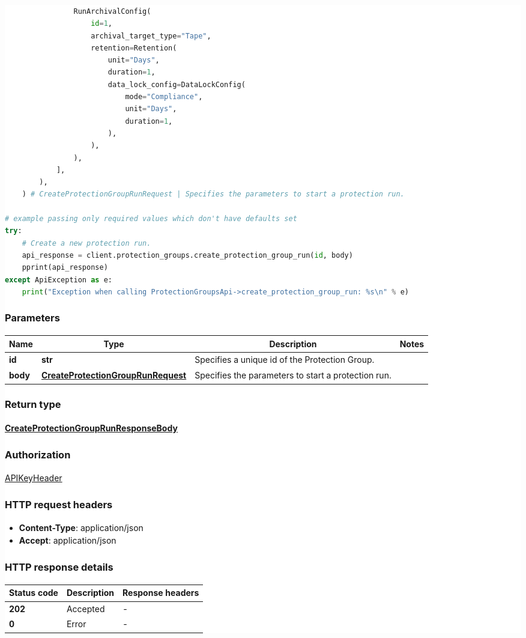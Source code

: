 ```python
                RunArchivalConfig(
                    id=1,
                    archival_target_type="Tape",
                    retention=Retention(
                        unit="Days",
                        duration=1,
                        data_lock_config=DataLockConfig(
                            mode="Compliance",
                            unit="Days",
                            duration=1,
                        ),
                    ),
                ),
            ],
        ),
    ) # CreateProtectionGroupRunRequest | Specifies the parameters to start a protection run.

# example passing only required values which don't have defaults set
try:
	# Create a new protection run.
	api_response = client.protection_groups.create_protection_group_run(id, body)
	pprint(api_response)
except ApiException as e:
	print("Exception when calling ProtectionGroupsApi->create_protection_group_run: %s\n" % e)
```


### Parameters

Name | Type | Description  | Notes
------------- | ------------- | ------------- | -------------
 **id** | **str**| Specifies a unique id of the Protection Group. |
 **body** | [**CreateProtectionGroupRunRequest**](CreateProtectionGroupRunRequest.md)| Specifies the parameters to start a protection run. |

### Return type

[**CreateProtectionGroupRunResponseBody**](CreateProtectionGroupRunResponseBody.md)

### Authorization

[APIKeyHeader](../README.md#APIKeyHeader)

### HTTP request headers

 - **Content-Type**: application/json
 - **Accept**: application/json


### HTTP response details
| Status code | Description | Response headers |
|-------------|-------------|------------------|
**202** | Accepted |  -  |
**0** | Error |  -  |
